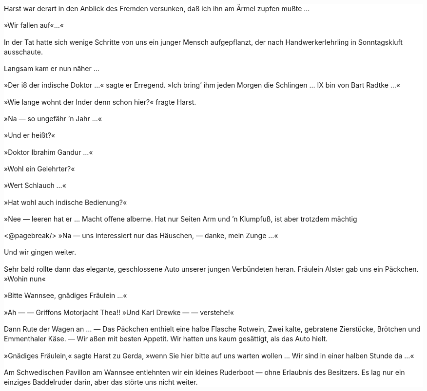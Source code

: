 Harst war derart in den Anblick des Fremden versunken,
daß ich ihn am Ärmel zupfen mußte …

»Wir fallen auf«…«

In der Tat hatte sich wenige Schritte von uns ein
junger Mensch aufgepflanzt, der nach Handwerkerlehrling in
Sonntagskluft ausschaute.

Langsam kam er nun näher …

»Der i8 der indische Doktor …« sagte er Erregend. »Ich
bring’ ihm jeden Morgen die Schlingen … IX bin von
Bart Radtke …«

»Wie lange wohnt der Inder denn schon hier?« fragte
Harst.

»Na — so ungefähr ’n Jahr …«

»Und er heißt?«

»Doktor Ibrahim Gandur …«

»Wohl ein Gelehrter?«

»Wert Schlauch …«

»Hat wohl auch indische Bedienung?«

»Nee — leeren hat er … Macht offene alberne. Hat
nur Seiten Arm und ’n Klumpfuß, ist aber trotzdem mächtig

<@pagebreak/>
»Na — uns interessiert nur das Häuschen, — danke, mein
Zunge …«

Und wir gingen weiter.

Sehr bald rollte dann das elegante, geschlossene Auto
unserer jungen Verbündeten heran. Fräulein Alster gab
uns ein Päckchen. »Wohin nun«

»Bitte Wannsee, gnädiges Fräulein …«

»Ah — — Griffons Motorjacht Thea!! »Und Karl Drewke
— — verstehe!«

Dann Rute der Wagen an … — Das Päckchen enthielt
eine halbe Flasche Rotwein, Zwei kalte, gebratene Zierstücke,
Brötchen und Emmenthaler Käse. — Wir aßen mit besten
Appetit. Wir hatten uns kaum gesättigt, als das Auto hielt.

»Gnädiges Fräulein,« sagte Harst zu Gerda, »wenn Sie
hier bitte auf uns warten wollen … Wir sind in einer halben
Stunde da …«

Am Schwedischen Pavillon am Wannsee entlehnten wir
ein kleines Ruderboot — ohne Erlaubnis des Besitzers. Es
lag nur ein einziges Baddelruder darin, aber das störte uns
nicht weiter.
